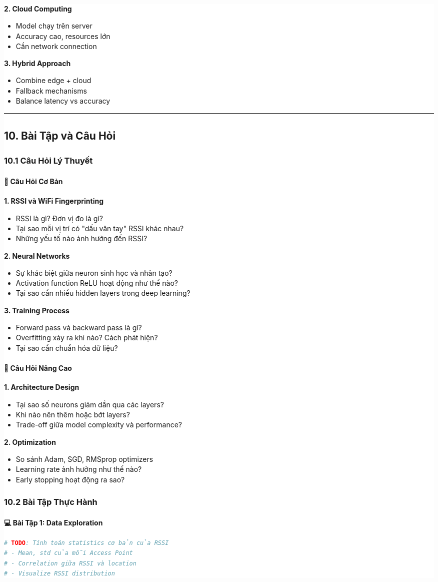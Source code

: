 **2. Cloud Computing**

- Model chạy trên server
- Accuracy cao, resources lớn
- Cần network connection

**3. Hybrid Approach**

- Combine edge + cloud
- Fallback mechanisms
- Balance latency vs accuracy

---

## 10. Bài Tập và Câu Hỏi

### 10.1 Câu Hỏi Lý Thuyết

#### 📝 Câu Hỏi Cơ Bản

**1. RSSI và WiFi Fingerprinting**

- RSSI là gì? Đơn vị đo là gì?
- Tại sao mỗi vị trí có "dấu vân tay" RSSI khác nhau?
- Những yếu tố nào ảnh hưởng đến RSSI?

**2. Neural Networks**

- Sự khác biệt giữa neuron sinh học và nhân tạo?
- Activation function ReLU hoạt động như thế nào?
- Tại sao cần nhiều hidden layers trong deep learning?

**3. Training Process**

- Forward pass và backward pass là gì?
- Overfitting xảy ra khi nào? Cách phát hiện?
- Tại sao cần chuẩn hóa dữ liệu?

#### 📝 Câu Hỏi Nâng Cao

**1. Architecture Design**

- Tại sao số neurons giảm dần qua các layers?
- Khi nào nên thêm hoặc bớt layers?
- Trade-off giữa model complexity và performance?

**2. Optimization**

- So sánh Adam, SGD, RMSprop optimizers
- Learning rate ảnh hưởng như thế nào?
- Early stopping hoạt động ra sao?

### 10.2 Bài Tập Thực Hành

#### 💻 Bài Tập 1: Data Exploration

```python
# TODO: Tính toán statistics cơ bản của RSSI
# - Mean, std của mỗi Access Point
# - Correlation giữa RSSI và location
# - Visualize RSSI distribution
```
